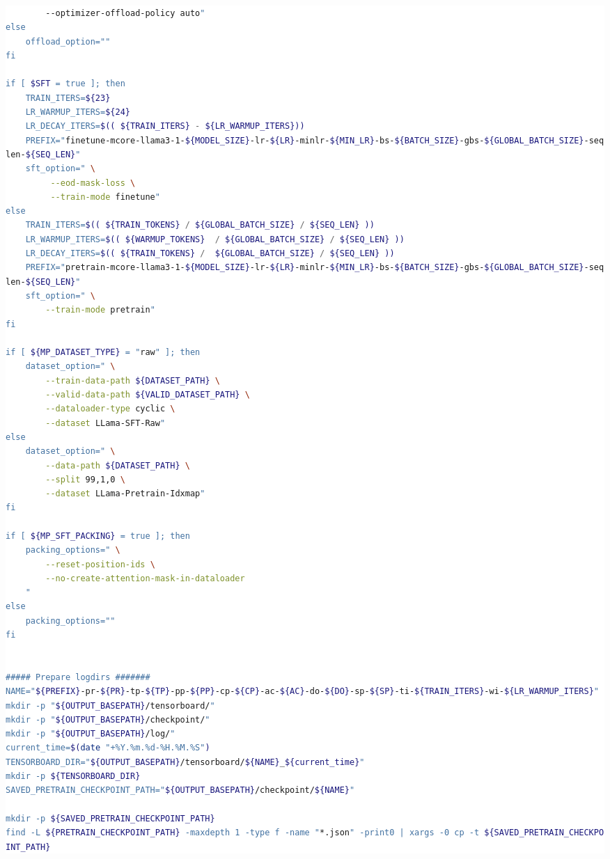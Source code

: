 ```bash
        --optimizer-offload-policy auto"
else
    offload_option=""
fi

if [ $SFT = true ]; then
    TRAIN_ITERS=${23}
    LR_WARMUP_ITERS=${24}
    LR_DECAY_ITERS=$(( ${TRAIN_ITERS} - ${LR_WARMUP_ITERS}))
    PREFIX="finetune-mcore-llama3-1-${MODEL_SIZE}-lr-${LR}-minlr-${MIN_LR}-bs-${BATCH_SIZE}-gbs-${GLOBAL_BATCH_SIZE}-seqlen-${SEQ_LEN}"
    sft_option=" \
         --eod-mask-loss \
         --train-mode finetune"
else
    TRAIN_ITERS=$(( ${TRAIN_TOKENS} / ${GLOBAL_BATCH_SIZE} / ${SEQ_LEN} ))
    LR_WARMUP_ITERS=$(( ${WARMUP_TOKENS}  / ${GLOBAL_BATCH_SIZE} / ${SEQ_LEN} ))
    LR_DECAY_ITERS=$(( ${TRAIN_TOKENS} /  ${GLOBAL_BATCH_SIZE} / ${SEQ_LEN} ))
    PREFIX="pretrain-mcore-llama3-1-${MODEL_SIZE}-lr-${LR}-minlr-${MIN_LR}-bs-${BATCH_SIZE}-gbs-${GLOBAL_BATCH_SIZE}-seqlen-${SEQ_LEN}"
    sft_option=" \
        --train-mode pretrain"
fi

if [ ${MP_DATASET_TYPE} = "raw" ]; then
    dataset_option=" \
        --train-data-path ${DATASET_PATH} \
        --valid-data-path ${VALID_DATASET_PATH} \
        --dataloader-type cyclic \
        --dataset LLama-SFT-Raw"
else 
    dataset_option=" \
        --data-path ${DATASET_PATH} \
        --split 99,1,0 \
        --dataset LLama-Pretrain-Idxmap"
fi

if [ ${MP_SFT_PACKING} = true ]; then
    packing_options=" \
        --reset-position-ids \
        --no-create-attention-mask-in-dataloader
    "
else
    packing_options=""
fi


##### Prepare logdirs #######
NAME="${PREFIX}-pr-${PR}-tp-${TP}-pp-${PP}-cp-${CP}-ac-${AC}-do-${DO}-sp-${SP}-ti-${TRAIN_ITERS}-wi-${LR_WARMUP_ITERS}"
mkdir -p "${OUTPUT_BASEPATH}/tensorboard/"
mkdir -p "${OUTPUT_BASEPATH}/checkpoint/"
mkdir -p "${OUTPUT_BASEPATH}/log/"
current_time=$(date "+%Y.%m.%d-%H.%M.%S")
TENSORBOARD_DIR="${OUTPUT_BASEPATH}/tensorboard/${NAME}_${current_time}"
mkdir -p ${TENSORBOARD_DIR}
SAVED_PRETRAIN_CHECKPOINT_PATH="${OUTPUT_BASEPATH}/checkpoint/${NAME}"

mkdir -p ${SAVED_PRETRAIN_CHECKPOINT_PATH}
find -L ${PRETRAIN_CHECKPOINT_PATH} -maxdepth 1 -type f -name "*.json" -print0 | xargs -0 cp -t ${SAVED_PRETRAIN_CHECKPOINT_PATH}


```